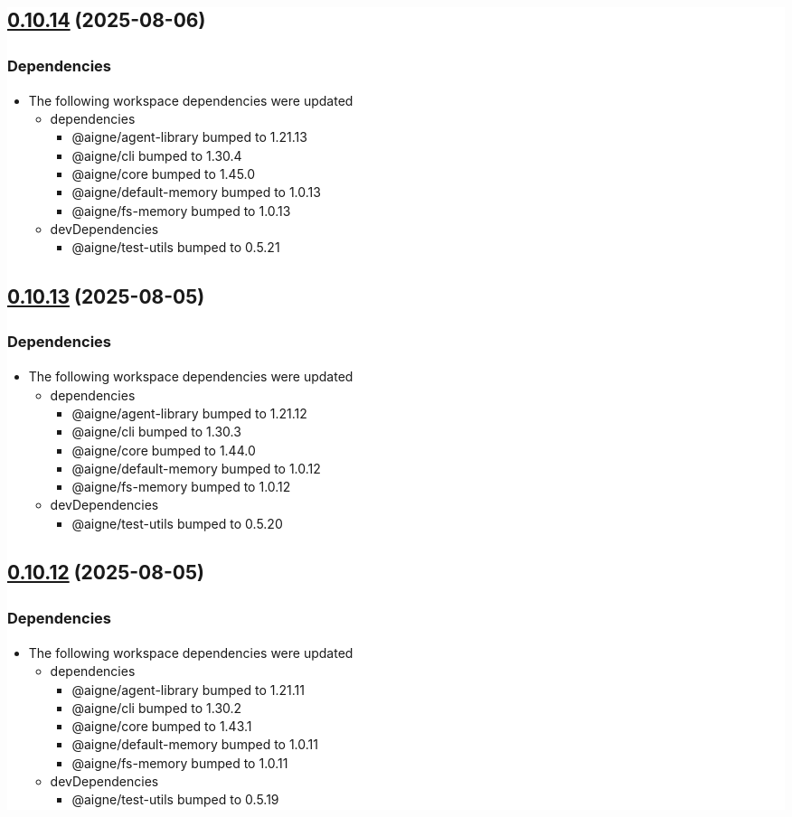 ## [0.10.14](https://github.com/AIGNE-io/aigne-framework/compare/example-memory-v0.10.13...example-memory-v0.10.14) (2025-08-06)


### Dependencies

* The following workspace dependencies were updated
  * dependencies
    * @aigne/agent-library bumped to 1.21.13
    * @aigne/cli bumped to 1.30.4
    * @aigne/core bumped to 1.45.0
    * @aigne/default-memory bumped to 1.0.13
    * @aigne/fs-memory bumped to 1.0.13
  * devDependencies
    * @aigne/test-utils bumped to 0.5.21

## [0.10.13](https://github.com/AIGNE-io/aigne-framework/compare/example-memory-v0.10.12...example-memory-v0.10.13) (2025-08-05)


### Dependencies

* The following workspace dependencies were updated
  * dependencies
    * @aigne/agent-library bumped to 1.21.12
    * @aigne/cli bumped to 1.30.3
    * @aigne/core bumped to 1.44.0
    * @aigne/default-memory bumped to 1.0.12
    * @aigne/fs-memory bumped to 1.0.12
  * devDependencies
    * @aigne/test-utils bumped to 0.5.20

## [0.10.12](https://github.com/AIGNE-io/aigne-framework/compare/example-memory-v0.10.11...example-memory-v0.10.12) (2025-08-05)


### Dependencies

* The following workspace dependencies were updated
  * dependencies
    * @aigne/agent-library bumped to 1.21.11
    * @aigne/cli bumped to 1.30.2
    * @aigne/core bumped to 1.43.1
    * @aigne/default-memory bumped to 1.0.11
    * @aigne/fs-memory bumped to 1.0.11
  * devDependencies
    * @aigne/test-utils bumped to 0.5.19
